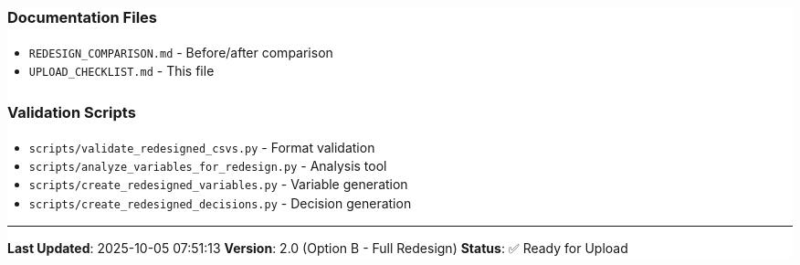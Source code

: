 ### Documentation Files
- `REDESIGN_COMPARISON.md` - Before/after comparison
- `UPLOAD_CHECKLIST.md` - This file

### Validation Scripts
- `scripts/validate_redesigned_csvs.py` - Format validation
- `scripts/analyze_variables_for_redesign.py` - Analysis tool
- `scripts/create_redesigned_variables.py` - Variable generation
- `scripts/create_redesigned_decisions.py` - Decision generation

---

**Last Updated**: 2025-10-05 07:51:13
**Version**: 2.0 (Option B - Full Redesign)
**Status**: ✅ Ready for Upload
